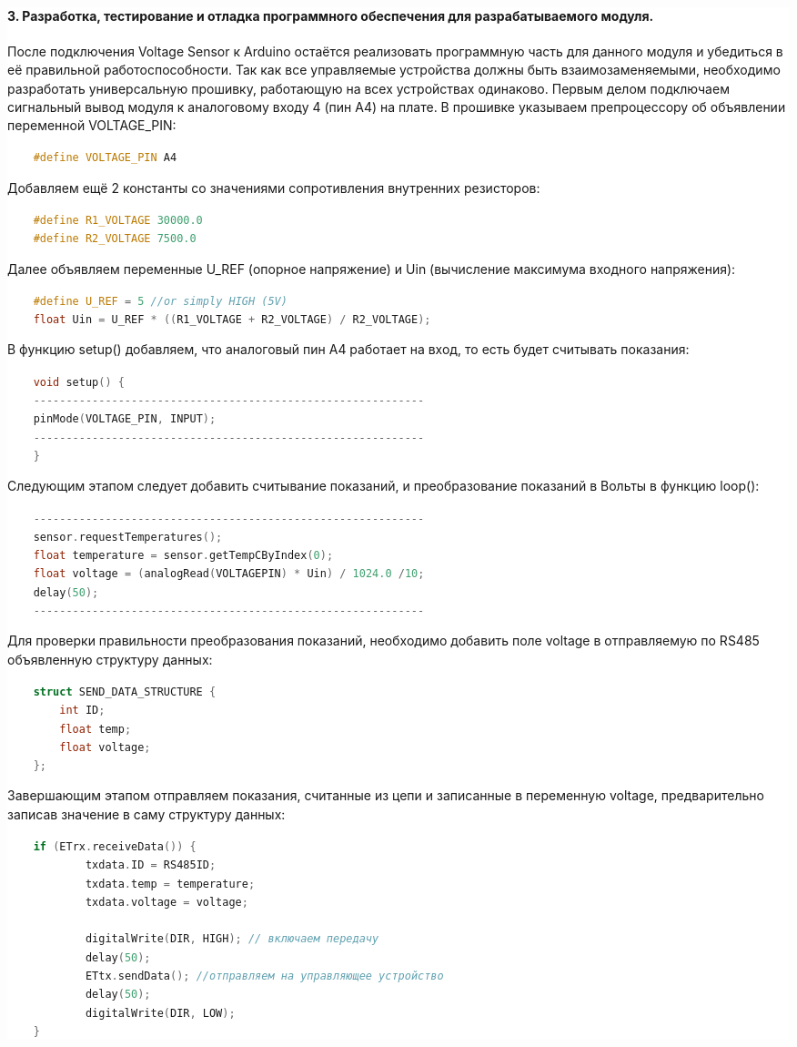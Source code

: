 #### 3. Разработка, тестирование и отладка программного обеспечения для разрабатываемого модуля.

После подключения Voltage Sensor к Arduino остаётся реализовать программную часть для данного модуля и убедиться в её правильной работоспособности. 
Так как все управляемые устройства должны быть взаимозаменяемыми, необходимо разработать универсальную прошивку, работающую на всех устройствах одинаково. 
Первым делом подключаем сигнальный вывод модуля к аналоговому входу 4 (пин A4) на плате. 
В прошивке указываем препроцессору об объявлении переменной VOLTAGE_PIN:
```C++
    #define VOLTAGE_PIN A4
```
Добавляем ещё 2 константы со значениями сопротивления внутренних резисторов:
```C++
    #define R1_VOLTAGE 30000.0
    #define R2_VOLTAGE 7500.0
```
Далее объявляем переменные U_REF (опорное напряжение) и Uin (вычисление максимума входного напряжения):
```C++
    #define U_REF = 5 //or simply HIGH (5V)
    float Uin = U_REF * ((R1_VOLTAGE + R2_VOLTAGE) / R2_VOLTAGE);
```
В функцию setup() добавляем, что аналоговый пин A4 работает на вход, то есть будет считывать показания:


```C++  
    void setup() {
    ------------------------------------------------------------
    pinMode(VOLTAGE_PIN, INPUT);
    ------------------------------------------------------------
    }
```
Следующим этапом следует добавить считывание показаний, и преобразование показаний в Вольты в функцию loop():
```C++  
    ------------------------------------------------------------
    sensor.requestTemperatures();  
    float temperature = sensor.getTempCByIndex(0);	
    float voltage = (analogRead(VOLTAGEPIN) * Uin) / 1024.0 /10;	
    delay(50);
    ------------------------------------------------------------
```
Для проверки правильности преобразования показаний, необходимо добавить поле voltage в отправляемую по RS485 объявленную структуру данных:
```C++
    struct SEND_DATA_STRUCTURE {
        int ID;
      	float temp;
      	float voltage;
    };
```
Завершающим этапом отправляем показания, считанные из цепи и записанные в переменную voltage, предварительно записав значение в саму структуру данных:
```C++
    if (ETrx.receiveData()) {    
            txdata.ID = RS485ID;
            txdata.temp = temperature;
            txdata.voltage = voltage;
        
            digitalWrite(DIR, HIGH); // включаем передачу
            delay(50);
            ETtx.sendData(); //отправляем на управляющее устройство
            delay(50);
            digitalWrite(DIR, LOW);
    }
```